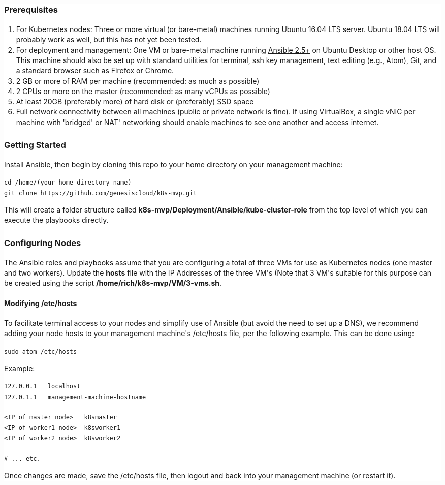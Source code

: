 ### <a name="prerequisites"></a>Prerequisites
1. For Kubernetes nodes: Three or more virtual (or bare-metal) machines running [Ubuntu 16.04 LTS server](http://releases.ubuntu.com/16.04/ubuntu-16.04.4-server-amd64.iso.torrent?_ga=2.138459893.771820039.1526448425-1018235263.1526448425). Ubuntu 18.04 LTS will probably work as well, but this has not yet been tested.
1. For deployment and management: One VM or bare-metal machine running [Ansible 2.5+](http://docs.ansible.com/ansible/latest/installation_guide/intro_installation.html#installation-guide) on Ubuntu Desktop or other host OS. This machine should also be set up with standard utilities for terminal, ssh key management, text editing (e.g., [Atom](https://atom.io/)),  [Git](https://git-scm.com/book/en/v2/Getting-Started-Installing-Git), and a standard browser such as Firefox or Chrome.
1. 2 GB or more of RAM per machine (recommended: as much as possible)
1. 2 CPUs or more on the master (recommended: as many vCPUs as possible)
1. At least 20GB (preferably more) of hard disk or (preferably) SSD space
1. Full network connectivity between all machines (public or private network is fine). If using VirtualBox, a single vNIC per machine with 'bridged' or NAT' networking should enable machines to see one another and access internet.

### <a id="getting-started"></a>Getting Started
Install Ansible, then begin by cloning this repo to your home directory on your management machine:

```
cd /home/(your home directory name)
git clone https://github.com/genesiscloud/k8s-mvp.git
```

This will create a folder structure called **k8s-mvp/Deployment/Ansible/kube-cluster-role** from the top level of which you can execute the playbooks directly.

### <a id="configuring-nodes"></a>Configuring Nodes
The Ansible roles and playbooks assume that you are configuring a
total of three VMs for use as Kubernetes nodes (one master and two
workers). Update the **hosts** file with the IP Addresses of the three
VM's (Note that 3 VM's suitable for this purpose can be created using
the script **/home/rich/k8s-mvp/VM/3-vms.sh**.

#### <a id="modifying-etc-hosts"></a>Modifying /etc/hosts
To facilitate terminal access to your nodes and simplify use of Ansible (but avoid the need to set up a DNS), we recommend adding your node hosts to your management machine's /etc/hosts file, per the following example. This can be done using:

```
sudo atom /etc/hosts
```
Example:

```
127.0.0.1	localhost
127.0.1.1	management-machine-hostname

<IP of master node>   k8smaster
<IP of worker1 node>  k8sworker1
<IP of worker2 node>  k8sworker2

# ... etc.

```
Once changes are made, save the /etc/hosts file, then logout and back into your management machine (or restart it).
